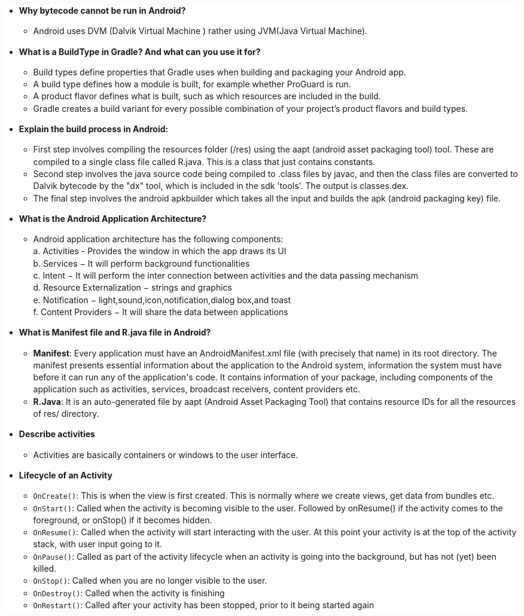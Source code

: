   

* <b>Why bytecode cannot be run in Android?</b></br>
  * Android uses DVM (Dalvik Virtual Machine ) rather using JVM(Java Virtual Machine).</br>
  
  
 * <b>What is a BuildType in Gradle? And what can you use it for?</b></br>
   * Build types define properties that Gradle uses when building and packaging your Android app.
   * A build type defines how a module is built, for example whether ProGuard is run.
   * A product flavor defines what is built, such as which resources are included in the build.
   * Gradle creates a build variant for every possible combination of your project’s product flavors and build types.</br> 
 


* <b>Explain the build process in Android:</b></br>
  * First step involves compiling the resources folder (/res) using the aapt (android asset packaging tool) tool. These are compiled to a single class file called R.java. This is a class that just contains constants.
  * Second step involves the java source code being compiled to .class files by javac, and then the class files are converted to Dalvik bytecode by the "dx" tool, which is included in the sdk 'tools'. The output is classes.dex. 
  * The final step involves the android apkbuilder which takes all the input and builds the apk (android packaging key) file.</br>



* <b>What is the Android Application Architecture?</b></br>
    * Android application architecture has the following components:</br>
    a. Activities - Provides the window in which the app draws its UI</br>
    b. Services − It will perform background functionalities</br>
    c. Intent − It will perform the inter connection between activities and the data passing mechanism</br>
    d. Resource Externalization − strings and graphics</br>
    e. Notification − light,sound,icon,notification,dialog box,and toast</br>
    f. Content Providers − It will share the data between applications</br>
    
* <b>What is Manifest file and R.java file in Android?</b></br>
    * <b>Manifest</b>: Every application must have an AndroidManifest.xml file (with precisely that name) in its root directory. The manifest presents essential information about the application to the Android system, information the system must have before it can run any of the application's code. It contains information of your package, including components of the application such as activities, services, broadcast receivers, content providers etc.
    * <b>R.Java</b>: It is an auto-generated file by aapt (Android Asset Packaging Tool) that contains resource IDs for all the resources of res/ directory. </br>
  
* <b>Describe activities</b></br>
  * Activities are basically containers or windows to the user interface.</br>
  
  
* <b>Lifecycle of an Activity</b></br>
  * ```OnCreate()```: This is when the view is first created. This is normally where we create views, get data from bundles etc.</br>
  * ```OnStart()```: Called when the activity is becoming visible to the user. Followed by onResume() if the activity comes to the foreground, or onStop() if it becomes hidden.</br>
  * ```OnResume()```: Called when the activity will start interacting with the user. At this point your activity is at the top of the activity stack, with user input going to it.</br>
  * ```OnPause()```: Called as part of the activity lifecycle when an activity is going into the background, but has not (yet) been killed.</br>
  * ```OnStop()```: Called when you are no longer visible to the user.</br>
  * ```OnDestroy()```: Called when the activity is finishing</br>
  * ```OnRestart()```: Called after your activity has been stopped, prior to it being started again</br>
  